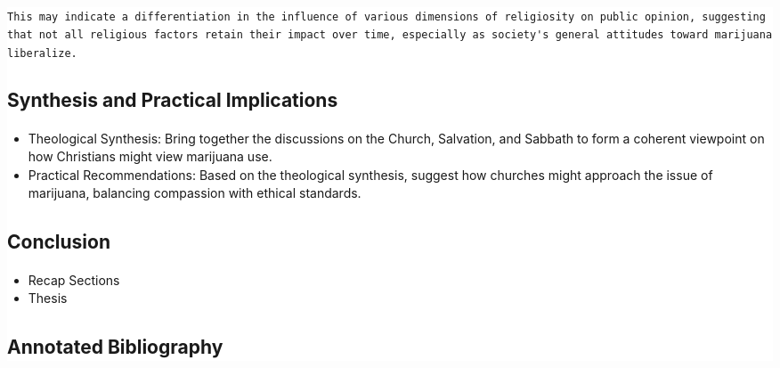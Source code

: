     This may indicate a differentiation in the influence of various dimensions of religiosity on public opinion, suggesting that not all religious factors retain their impact over time, especially as society's general attitudes toward marijuana liberalize.

## Synthesis and Practical Implications
- Theological Synthesis: Bring together the discussions on the Church, Salvation, and Sabbath to form a coherent viewpoint on how Christians might view marijuana use.
- Practical Recommendations: Based on the theological synthesis, suggest how churches might approach the issue of marijuana, balancing compassion with ethical standards.

## Conclusion
- Recap Sections
- Thesis

## Annotated Bibliography